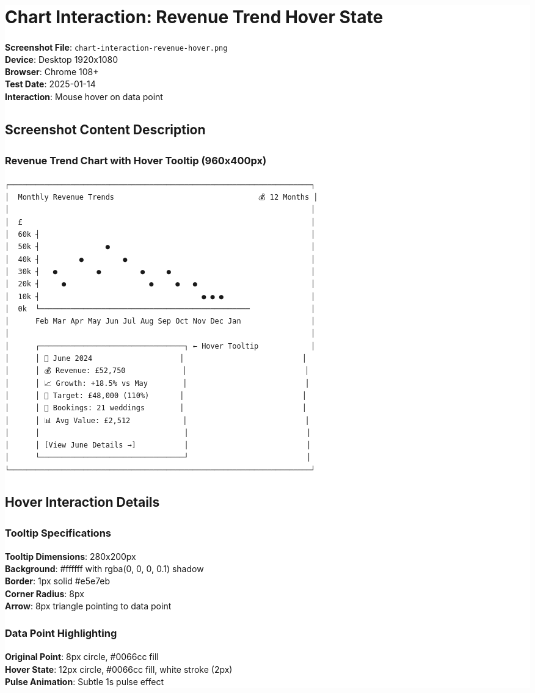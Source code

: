 # Chart Interaction: Revenue Trend Hover State

**Screenshot File**: `chart-interaction-revenue-hover.png`  
**Device**: Desktop 1920x1080  
**Browser**: Chrome 108+  
**Test Date**: 2025-01-14  
**Interaction**: Mouse hover on data point

## Screenshot Content Description

### Revenue Trend Chart with Hover Tooltip (960x400px)
```
┌─────────────────────────────────────────────────────────────────────┐
│  Monthly Revenue Trends                                 💰 12 Months │
│                                                                     │
│  £                                                                  │
│  60k ┤                                                              │
│  50k ┤               ●                                              │
│  40k ┤         ●         ●                                          │
│  30k ┤   ●         ●         ●     ●                                │
│  20k ┤     ●                   ●     ●   ●                          │
│  10k ┤                                     ● ● ●                    │
│  0k  └────────────────────────────────────────────────              │
│      Feb Mar Apr May Jun Jul Aug Sep Oct Nov Dec Jan                │
│                                                                     │
│      ┌─────────────────────────────────┐ ← Hover Tooltip            │
│      │ 📅 June 2024                    │                           │
│      │ 💰 Revenue: £52,750             │                           │
│      │ 📈 Growth: +18.5% vs May        │                           │
│      │ 🎯 Target: £48,000 (110%)       │                           │
│      │ 💍 Bookings: 21 weddings        │                           │
│      │ 📊 Avg Value: £2,512            │                           │
│      │                                 │                           │
│      │ [View June Details →]           │                           │
│      └─────────────────────────────────┘                           │
└─────────────────────────────────────────────────────────────────────┘
```

## Hover Interaction Details

### Tooltip Specifications
**Tooltip Dimensions**: 280x200px  
**Background**: #ffffff with rgba(0, 0, 0, 0.1) shadow  
**Border**: 1px solid #e5e7eb  
**Corner Radius**: 8px  
**Arrow**: 8px triangle pointing to data point  

### Data Point Highlighting
**Original Point**: 8px circle, #0066cc fill  
**Hover State**: 12px circle, #0066cc fill, white stroke (2px)  
**Pulse Animation**: Subtle 1s pulse effect  
